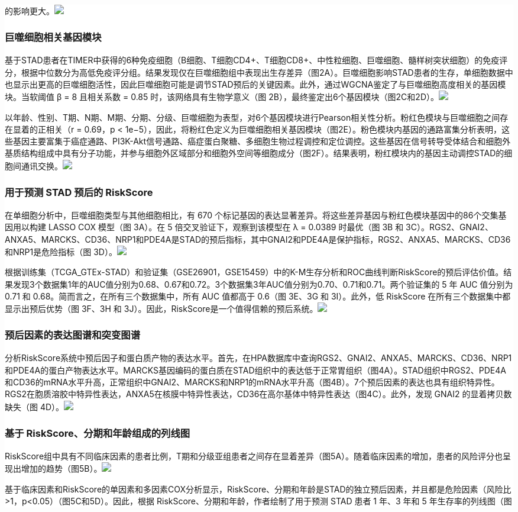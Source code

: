 的影响更大。<img data-imgfileid="100037146" data-ratio="0.6953455571227081" data-type="png" data-w="709" data-src="https://mmbiz.qpic.cn/mmbiz_png/siaia0BDGJdjQVSjYu71CnRCBfW75pwzibVCntn1Gvia7GsY8JZFPghWYwGQO8lHWKNfv9NhH0SVPGxEpXIYEe09Ug/640?wx_fmt=png&amp;from=appmsg" src="https://mmbiz.qpic.cn/mmbiz_png/siaia0BDGJdjQVSjYu71CnRCBfW75pwzibVCntn1Gvia7GsY8JZFPghWYwGQO8lHWKNfv9NhH0SVPGxEpXIYEe09Ug/640?wx_fmt=png&amp;from=appmsg"></p><h3 data-tool="mdnice编辑器"><span></span><span>巨噬细胞相关基因模块</span><span></span></h3><p data-tool="mdnice编辑器">基于STAD患者在TIMER中获得的6种免疫细胞（B细胞、T细胞CD4+、T细胞CD8+、中性粒细胞、巨噬细胞、髓样树突状细胞）的免疫评分，根据中位数分为高低免疫评分组。结果发现仅在巨噬细胞组中表现出生存差异（<span>图2A</span>）。巨噬细胞影响STAD患者的生存，单细胞数据中也显示出更高的巨噬细胞活性，因此巨噬细胞可能是调节STAD预后的关键因素。此外，通过WGCNA鉴定了与巨噬细胞高度相关的基因模块。当软阈值 β = 8 且相关系数 = 0.85 时，该网络具有生物学意义（<span>图 2B</span>），最终鉴定出6个基因模块（<span>图2C和2D</span>）。<img data-imgfileid="100037148" data-ratio="0.3972222222222222" data-type="png" data-w="1080" data-src="https://mmbiz.qpic.cn/mmbiz_png/siaia0BDGJdjQVSjYu71CnRCBfW75pwzibVoYkgyFq6lndicvwECAs45jEnLjo0kN9l9AicE0icKI6JOAX47on1agr3g/640?wx_fmt=png&amp;from=appmsg" src="https://mmbiz.qpic.cn/mmbiz_png/siaia0BDGJdjQVSjYu71CnRCBfW75pwzibVoYkgyFq6lndicvwECAs45jEnLjo0kN9l9AicE0icKI6JOAX47on1agr3g/640?wx_fmt=png&amp;from=appmsg"></p><p data-tool="mdnice编辑器">以年龄、性别、T期、N期、M期、分期、分级、巨噬细胞为表型，对6个基因模块进行Pearson相关性分析。粉红色模块与巨噬细胞之间存在显着的正相关（r = 0.69，p &lt; 1e−5），因此，将粉红色定义为巨噬细胞相关基因模块（<span>图2E</span>）。粉色模块内基因的通路富集分析表明，这些基因主要富集于癌症通路、PI3K-Akt信号通路、癌症蛋白聚糖、多细胞生物过程调控和定位调控。这些基因在信号转导受体结合和细胞外基质结构组成中具有分子功能，并参与细胞外区域部分和细胞外空间等细胞成分（<span>图2F</span>）。结果表明，粉红模块内的基因主动调控STAD的细胞间通讯交换。<img data-imgfileid="100037150" data-ratio="0.3787037037037037" data-type="png" data-w="1080" data-src="https://mmbiz.qpic.cn/mmbiz_png/siaia0BDGJdjQVSjYu71CnRCBfW75pwzibVA99GoDic0MK10nYuToINbep7XXmKYLYAeibYVEpCVI80Td9Jb0v4iaQvg/640?wx_fmt=png&amp;from=appmsg" src="https://mmbiz.qpic.cn/mmbiz_png/siaia0BDGJdjQVSjYu71CnRCBfW75pwzibVA99GoDic0MK10nYuToINbep7XXmKYLYAeibYVEpCVI80Td9Jb0v4iaQvg/640?wx_fmt=png&amp;from=appmsg"></p><h3 data-tool="mdnice编辑器"><span></span><span>用于预测 STAD 预后的 RiskScore</span><span></span></h3><p data-tool="mdnice编辑器">在单细胞分析中，巨噬细胞类型与其他细胞相比，有 670 个标记基因的表达显著差异。<span>将这些差异基因与粉红色模块基因中的86个交集基因用以构建 LASSO COX 模型</span>（<span>图 3A</span>）。在 5 倍交叉验证下，观察到该模型在 λ = 0.0389 时最优（<span>图 3B 和 3C</span>）。RGS2、GNAI2、ANXA5、MARCKS、CD36、NRP1和PDE4A是STAD的预后指标，其中GNAI2和PDE4A是保护指标，RGS2、ANXA5、MARCKS、CD36和NRP1是危险指标（<span>图 3D</span>）。<img data-imgfileid="100037151" data-ratio="0.24166666666666667" data-type="png" data-w="1080" data-src="https://mmbiz.qpic.cn/mmbiz_png/siaia0BDGJdjQVSjYu71CnRCBfW75pwzibVFt7lhEB7GOExgYkeZKvvAicRjaibahdWAqUfAl4fI5hvpw5HvLXpK6zA/640?wx_fmt=png&amp;from=appmsg" src="https://mmbiz.qpic.cn/mmbiz_png/siaia0BDGJdjQVSjYu71CnRCBfW75pwzibVFt7lhEB7GOExgYkeZKvvAicRjaibahdWAqUfAl4fI5hvpw5HvLXpK6zA/640?wx_fmt=png&amp;from=appmsg"></p><p data-tool="mdnice编辑器">根据训练集（TCGA_GTEx-STAD）和验证集（GSE26901，GSE15459）中的K-M生存分析和ROC曲线判断RiskScore的预后评估价值。结果发现3个数据集1年的AUC值分别为0.68、0.67和0.72。3个数据集3年AUC值分别为0.70、0.71和0.71。两个验证集的 5 年 AUC 值分别为 0.71 和 0.68。简而言之，在所有三个数据集中，所有 AUC 值都高于 0.6（<span>图 3E、3G 和 3I</span>）。此外，低 RiskScore 在所有三个数据集中都显示出预后优势（<span>图 3F、3H 和 3J</span>）。因此，RiskScore是一个值得信赖的预后系统。<img data-imgfileid="100037155" data-ratio="0.5361111111111111" data-type="png" data-w="1080" data-src="https://mmbiz.qpic.cn/mmbiz_png/siaia0BDGJdjQVSjYu71CnRCBfW75pwzibVtzlOrxsdUJvg6Q84IzM722nORiccwXRs6CqFaJu5b7HDcmRRg7YsHFQ/640?wx_fmt=png&amp;from=appmsg" src="https://mmbiz.qpic.cn/mmbiz_png/siaia0BDGJdjQVSjYu71CnRCBfW75pwzibVtzlOrxsdUJvg6Q84IzM722nORiccwXRs6CqFaJu5b7HDcmRRg7YsHFQ/640?wx_fmt=png&amp;from=appmsg"></p><h3 data-tool="mdnice编辑器"><span></span><span>预后因素的表达图谱和突变图谱</span><span></span></h3><p data-tool="mdnice编辑器">分析RiskScore系统中预后因子和蛋白质产物的表达水平。首先，在HPA数据库中查询RGS2、GNAI2、ANXA5、MARCKS、CD36、NRP1和PDE4A的蛋白产物表达水平。MARCKS基因编码的蛋白质在STAD组织中的表达低于正常胃组织（<span>图4A</span>）。STAD组织中RGS2、PDE4A和CD36的mRNA水平升高，正常组织中GNAI2、MARCKS和NRP1的mRNA水平升高（<span>图4B</span>）。7个预后因素的表达也具有组织特异性。RGS2在胞质溶胶中特异性表达，ANXA5在核膜中特异性表达，CD36在高尔基体中特异性表达（<span>图4C</span>）。此外，发现 GNAI2 的显着拷贝数缺失（<span>图 4D</span>）。<img data-imgfileid="100037153" data-ratio="0.9851551956815114" data-type="png" data-w="741" data-src="https://mmbiz.qpic.cn/mmbiz_png/siaia0BDGJdjQVSjYu71CnRCBfW75pwzibVXDOzADYLGGFiaKr6WE6AURKU5dwEfQmjumhjMibcJc8nbSc3ibBsYt6pg/640?wx_fmt=png&amp;from=appmsg" src="https://mmbiz.qpic.cn/mmbiz_png/siaia0BDGJdjQVSjYu71CnRCBfW75pwzibVXDOzADYLGGFiaKr6WE6AURKU5dwEfQmjumhjMibcJc8nbSc3ibBsYt6pg/640?wx_fmt=png&amp;from=appmsg"></p><h3 data-tool="mdnice编辑器"><span></span><span>基于 RiskScore、分期和年龄组成的列线图</span><span></span></h3><p data-tool="mdnice编辑器">RiskScore组中具有不同临床因素的患者比例，T期和分级亚组患者之间存在显着差异（<span>图5A</span>）。随着临床因素的增加，患者的风险评分也呈现出增加的趋势（<span>图5B</span>）。<img data-imgfileid="100037154" data-ratio="0.5897703549060542" data-type="png" data-w="958" data-src="https://mmbiz.qpic.cn/mmbiz_png/siaia0BDGJdjQVSjYu71CnRCBfW75pwzibVC9aicQChE1ukZDHOCg0QHiatdiadnu6o9cPR7mkcdNkAQgelEk3sm2zIA/640?wx_fmt=png&amp;from=appmsg" src="https://mmbiz.qpic.cn/mmbiz_png/siaia0BDGJdjQVSjYu71CnRCBfW75pwzibVC9aicQChE1ukZDHOCg0QHiatdiadnu6o9cPR7mkcdNkAQgelEk3sm2zIA/640?wx_fmt=png&amp;from=appmsg"></p><p data-tool="mdnice编辑器">基于临床因素和RiskScore的单因素和多因素COX分析显示，RiskScore、分期和年龄是STAD的独立预后因素，并且都是危险因素（风险比&gt;1，p&lt;0.05）（<span>图5C和5D</span>）。因此，根据 RiskScore、分期和年龄，作者绘制了用于预测 STAD 患者 1 年、3 年和 5 年生存率的列线图（<span>图